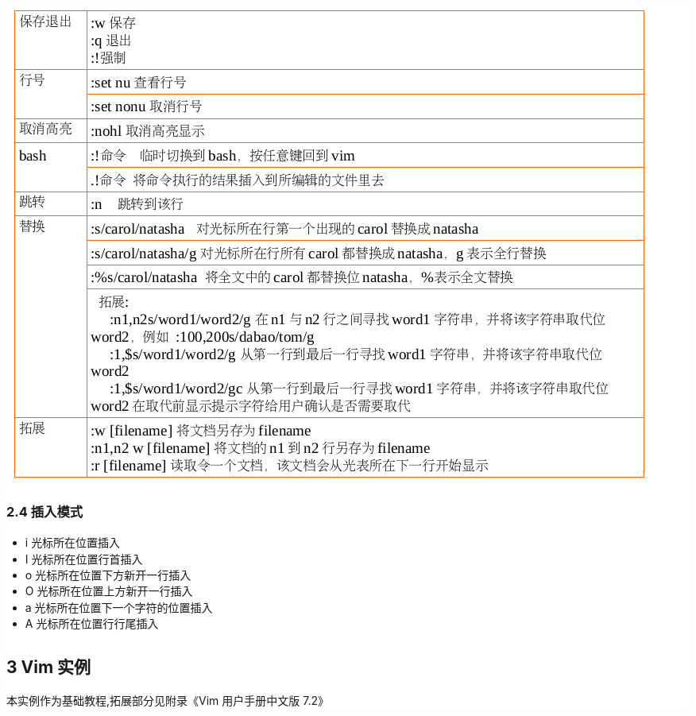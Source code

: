 ![14.png](pic/14.png)

### 2.4 插入模式

* i 光标所在位置插入
* I 光标所在位置行首插入
* o 光标所在位置下方新开一行插入
* O 光标所在位置上方新开一行插入
* a 光标所在位置下一个字符的位置插入
* A 光标所在位置行行尾插入

## 3 Vim 实例

本实例作为基础教程,拓展部分见附录《Vim 用户手册中文版 7.2》
